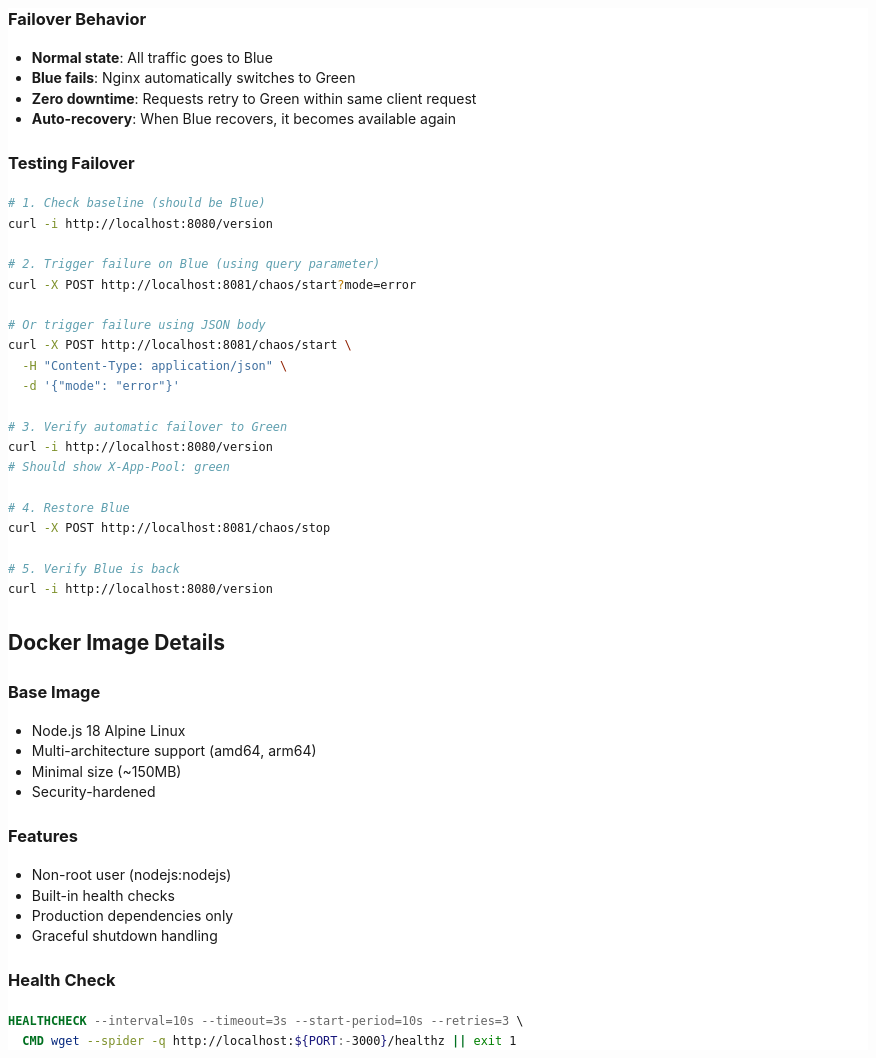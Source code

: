 ### Failover Behavior

- **Normal state**: All traffic goes to Blue
- **Blue fails**: Nginx automatically switches to Green
- **Zero downtime**: Requests retry to Green within same client request
- **Auto-recovery**: When Blue recovers, it becomes available again

### Testing Failover

```bash
# 1. Check baseline (should be Blue)
curl -i http://localhost:8080/version

# 2. Trigger failure on Blue (using query parameter)
curl -X POST http://localhost:8081/chaos/start?mode=error

# Or trigger failure using JSON body
curl -X POST http://localhost:8081/chaos/start \
  -H "Content-Type: application/json" \
  -d '{"mode": "error"}'

# 3. Verify automatic failover to Green
curl -i http://localhost:8080/version
# Should show X-App-Pool: green

# 4. Restore Blue
curl -X POST http://localhost:8081/chaos/stop

# 5. Verify Blue is back
curl -i http://localhost:8080/version
```

## Docker Image Details

### Base Image
- Node.js 18 Alpine Linux
- Multi-architecture support (amd64, arm64)
- Minimal size (~150MB)
- Security-hardened

### Features
- Non-root user (nodejs:nodejs)
- Built-in health checks
- Production dependencies only
- Graceful shutdown handling

### Health Check
```dockerfile
HEALTHCHECK --interval=10s --timeout=3s --start-period=10s --retries=3 \
  CMD wget --spider -q http://localhost:${PORT:-3000}/healthz || exit 1
```
